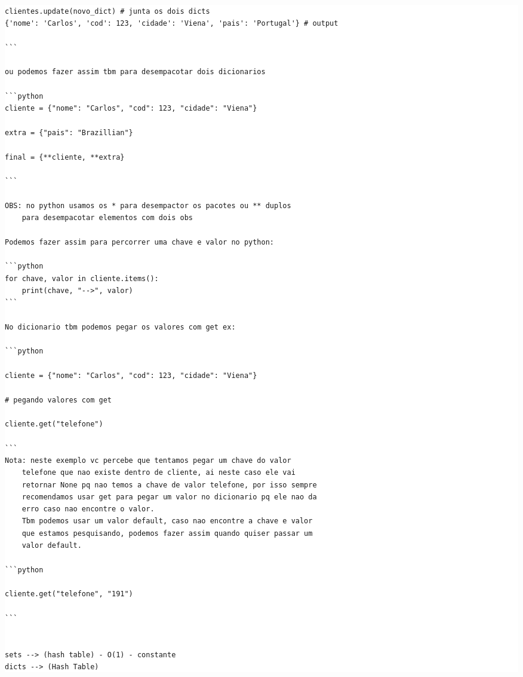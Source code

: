     clientes.update(novo_dict) # junta os dois dicts
    {'nome': 'Carlos', 'cod': 123, 'cidade': 'Viena', 'pais': 'Portugal'} # output

    ```

    ou podemos fazer assim tbm para desempacotar dois dicionarios

    ```python
    cliente = {"nome": "Carlos", "cod": 123, "cidade": "Viena"}

    extra = {"pais": "Brazillian"}

    final = {**cliente, **extra}

    ```

    OBS: no python usamos os * para desempactor os pacotes ou ** duplos
        para desempacotar elementos com dois obs

    Podemos fazer assim para percorrer uma chave e valor no python:

    ```python
    for chave, valor in cliente.items():
        print(chave, "-->", valor)
    ```

    No dicionario tbm podemos pegar os valores com get ex:

    ```python

    cliente = {"nome": "Carlos", "cod": 123, "cidade": "Viena"}

    # pegando valores com get

    cliente.get("telefone")

    ```
    Nota: neste exemplo vc percebe que tentamos pegar um chave do valor
        telefone que nao existe dentro de cliente, ai neste caso ele vai
        retornar None pq nao temos a chave de valor telefone, por isso sempre
        recomendamos usar get para pegar um valor no dicionario pq ele nao da
        erro caso nao encontre o valor.
        Tbm podemos usar um valor default, caso nao encontre a chave e valor
        que estamos pesquisando, podemos fazer assim quando quiser passar um
        valor default.

    ```python

    cliente.get("telefone", "191")

    ```


    sets --> (hash table) - O(1) - constante
    dicts --> (Hash Table)